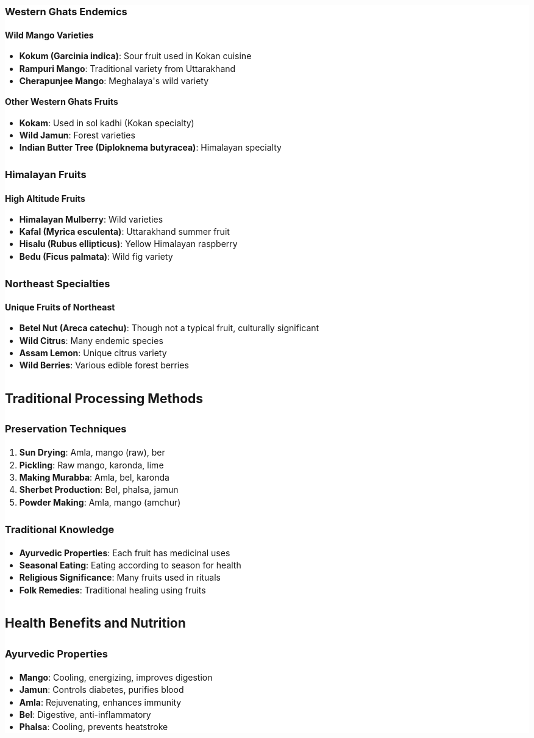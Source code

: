 ### Western Ghats Endemics
**Wild Mango Varieties**
- **Kokum (Garcinia indica)**: Sour fruit used in Kokan cuisine
- **Rampuri Mango**: Traditional variety from Uttarakhand
- **Cherapunjee Mango**: Meghalaya's wild variety

**Other Western Ghats Fruits**
- **Kokam**: Used in sol kadhi (Kokan specialty)
- **Wild Jamun**: Forest varieties
- **Indian Butter Tree (Diploknema butyracea)**: Himalayan specialty

### Himalayan Fruits
**High Altitude Fruits**
- **Himalayan Mulberry**: Wild varieties
- **Kafal (Myrica esculenta)**: Uttarakhand summer fruit
- **Hisalu (Rubus ellipticus)**: Yellow Himalayan raspberry
- **Bedu (Ficus palmata)**: Wild fig variety

### Northeast Specialties
**Unique Fruits of Northeast**
- **Betel Nut (Areca catechu)**: Though not a typical fruit, culturally significant
- **Wild Citrus**: Many endemic species
- **Assam Lemon**: Unique citrus variety
- **Wild Berries**: Various edible forest berries

## Traditional Processing Methods

### Preservation Techniques
1. **Sun Drying**: Amla, mango (raw), ber
2. **Pickling**: Raw mango, karonda, lime
3. **Making Murabba**: Amla, bel, karonda
4. **Sherbet Production**: Bel, phalsa, jamun
5. **Powder Making**: Amla, mango (amchur)

### Traditional Knowledge
- **Ayurvedic Properties**: Each fruit has medicinal uses
- **Seasonal Eating**: Eating according to season for health
- **Religious Significance**: Many fruits used in rituals
- **Folk Remedies**: Traditional healing using fruits

## Health Benefits and Nutrition

### Ayurvedic Properties
- **Mango**: Cooling, energizing, improves digestion
- **Jamun**: Controls diabetes, purifies blood
- **Amla**: Rejuvenating, enhances immunity
- **Bel**: Digestive, anti-inflammatory
- **Phalsa**: Cooling, prevents heatstroke
